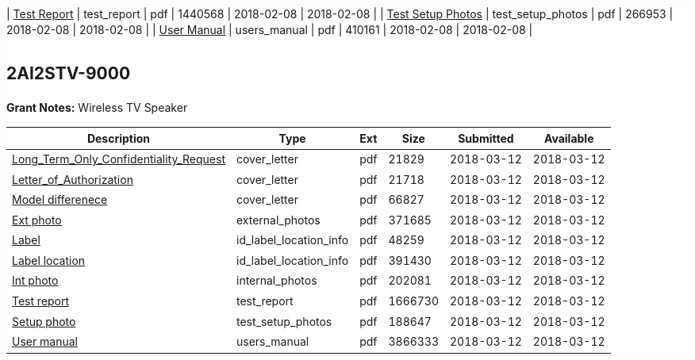 | [Test Report](2AI2STF-06C/cd54362afc22384e5912df4195f5cb87/3746001.pdf) | test_report | pdf | 1440568 | 2018-02-08 | 2018-02-08 |
| [Test Setup Photos](2AI2STF-06C/cd54362afc22384e5912df4195f5cb87/3744517.pdf) | test_setup_photos | pdf | 266953 | 2018-02-08 | 2018-02-08 |
| [User Manual](2AI2STF-06C/cd54362afc22384e5912df4195f5cb87/3744518.pdf) | users_manual | pdf | 410161 | 2018-02-08 | 2018-02-08 |
## 2AI2STV-9000
**Grant Notes:** Wireless TV Speaker

| Description | Type | Ext | Size | Submitted | Available |
| ----------- | ---- | --- | ---- | --------- | --------- |
| [Long_Term_Only_Confidentiality_Request](2AI2STV-9000/b85922dfb61fa41b495870e5b65ec0d1/3776098.pdf) | cover_letter | pdf | 21829 | 2018-03-12 | 2018-03-12 |
| [Letter_of_Authorization](2AI2STV-9000/b85922dfb61fa41b495870e5b65ec0d1/3776099.pdf) | cover_letter | pdf | 21718 | 2018-03-12 | 2018-03-12 |
| [Model differenece](2AI2STV-9000/b85922dfb61fa41b495870e5b65ec0d1/3776101.pdf) | cover_letter | pdf | 66827 | 2018-03-12 | 2018-03-12 |
| [Ext photo](2AI2STV-9000/b85922dfb61fa41b495870e5b65ec0d1/3776094.pdf) | external_photos | pdf | 371685 | 2018-03-12 | 2018-03-12 |
| [Label](2AI2STV-9000/b85922dfb61fa41b495870e5b65ec0d1/3776096.pdf) | id_label_location_info | pdf | 48259 | 2018-03-12 | 2018-03-12 |
| [Label location](2AI2STV-9000/b85922dfb61fa41b495870e5b65ec0d1/3776102.pdf) | id_label_location_info | pdf | 391430 | 2018-03-12 | 2018-03-12 |
| [Int photo](2AI2STV-9000/b85922dfb61fa41b495870e5b65ec0d1/3776095.pdf) | internal_photos | pdf | 202081 | 2018-03-12 | 2018-03-12 |
| [Test report](2AI2STV-9000/b85922dfb61fa41b495870e5b65ec0d1/3776100.pdf) | test_report | pdf | 1666730 | 2018-03-12 | 2018-03-12 |
| [Setup photo](2AI2STV-9000/b85922dfb61fa41b495870e5b65ec0d1/3776097.pdf) | test_setup_photos | pdf | 188647 | 2018-03-12 | 2018-03-12 |
| [User manual](2AI2STV-9000/b85922dfb61fa41b495870e5b65ec0d1/3776093.pdf) | users_manual | pdf | 3866333 | 2018-03-12 | 2018-03-12 |

